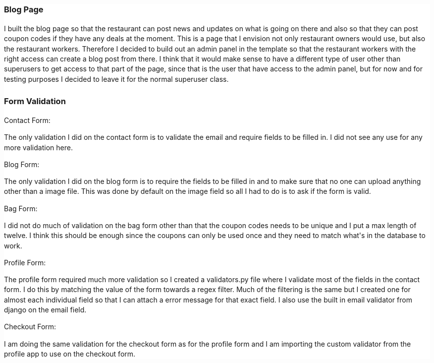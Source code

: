 ### Blog Page

I built the blog page so that the restaurant can post news and updates on what is going on there and also so that they can post coupon codes if they have any deals at the moment. This is a page that I envision not only restaurant owners would use, but also the restaurant workers. Therefore I decided to build out an admin panel in the template so that the restaurant workers with the right access can create a blog post from there. I think that it would make sense to have a different type of user other than superusers to get access to that part of the page, since that is the user that have access to the admin panel, but for now and for testing purposes I decided to leave it for the normal superuser class.

### Form Validation

Contact Form:

The only validation I did on the contact form is to validate the email and require fields to be filled in. I did not see any use for any more validation here.

Blog Form:

The only validation I did on the blog form is to require the fields to be filled in and to make sure that no one can upload anything other than a image file. This was done by default on the image field so all I had to do is to ask if the form is valid.

Bag Form:

I did not do much of validation on the bag form other than that the coupon codes needs to be unique and I put a max length of twelve. I think this should be enough since the coupons can only be used once and they need to match what's in the database to work.

Profile Form:

The profile form required much more validation so I created a validators.py file where I validate most of the fields in the contact form. I do this by matching the value of the form towards a regex filter. Much of the filtering is the same but I created one for almost each individual field so that I can attach a error message for that exact field. I also use the built in email validator from django on the email field.

Checkout Form:

I am doing the same validation for the checkout form as for the profile form and I am importing the custom validator from the profile app to use on the checkout form.
